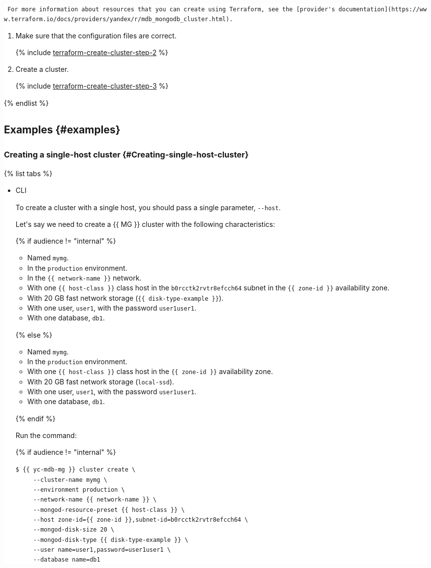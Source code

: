      For more information about resources that you can create using Terraform, see the [provider's documentation](https://www.terraform.io/docs/providers/yandex/r/mdb_mongodb_cluster.html).

  1. Make sure that the configuration files are correct.

     {% include [terraform-create-cluster-step-2](../../_includes/mdb/terraform-create-cluster-step-2.md) %}

  1. Create a cluster.

     {% include [terraform-create-cluster-step-3](../../_includes/mdb/terraform-create-cluster-step-3.md) %}

{% endlist %}

## Examples {#examples}

### Creating a single-host cluster {#Creating-single-host-cluster}

{% list tabs %}

- CLI

  To create a cluster with a single host, you should pass a single parameter, `--host`.

  Let's say we need to create a {{ MG }} cluster with the following characteristics:

  {% if audience != "internal" %}
  - Named `mymg`.
  - In the `production` environment.
  - In the `{{ network-name }}` network.
  - With one `{{ host-class }}` class host in the `b0rcctk2rvtr8efcch64` subnet in the `{{ zone-id }}` availability zone.
  - With 20 GB fast network storage (`{{ disk-type-example }}`).
  - With one user, `user1`, with the password `user1user1`.
  - With one database, `db1`.

  {% else %}
  - Named `mymg`.
  - In the `production` environment.
  - With one `{{ host-class }}` class host in the `{{ zone-id }}` availability zone.
  - With 20 GB fast network storage (`local-ssd`).
  - With one user, `user1`, with the password `user1user1`.
  - With one database, `db1`.

  {% endif %}

  Run the command:

  {% if audience != "internal" %}

  ```
  $ {{ yc-mdb-mg }} cluster create \
       --cluster-name mymg \
       --environment production \
       --network-name {{ network-name }} \
       --mongod-resource-preset {{ host-class }} \
       --host zone-id={{ zone-id }},subnet-id=b0rcctk2rvtr8efcch64 \
       --mongod-disk-size 20 \
       --mongod-disk-type {{ disk-type-example }} \
       --user name=user1,password=user1user1 \
       --database name=db1
  ```
